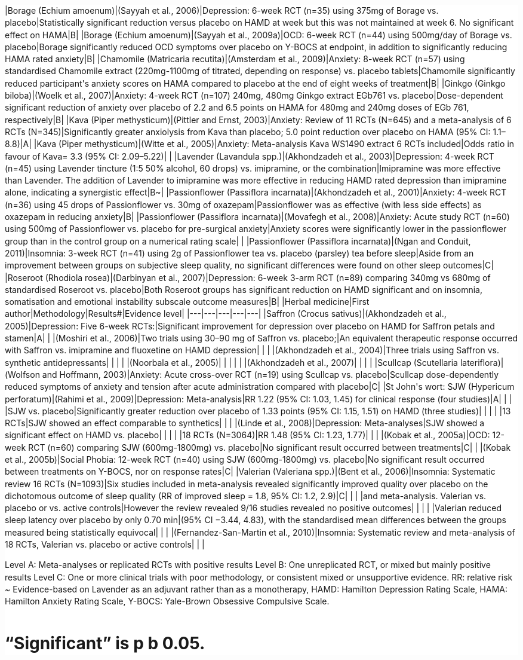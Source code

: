 |Borage (Echium amoenum)|(Sayyah et al., 2006)|Depression: 6-week RCT (n=35) using 375mg of Borage vs. placebo|Statistically significant reduction versus placebo on HAMD at week but this was not maintained at week 6. No significant effect on HAMA|B|
|Borage (Echium amoenum)|(Sayyah et al., 2009a)|OCD: 6-week RCT (n=44) using 500mg/day of Borage vs. placebo|Borage significantly reduced OCD symptoms over placebo on Y-BOCS at endpoint, in addition to significantly reducing HAMA rated anxiety|B|
|Chamomile (Matricaria recutita)|(Amsterdam et al., 2009)|Anxiety: 8-week RCT (n=57) using standardised Chamomile extract (220mg-1100mg of titrated, depending on response) vs. placebo tablets|Chamomile significantly reduced participant's anxiety scores on HAMA compared to placebo at the end of eight weeks of treatment|B|
|Ginkgo (Ginkgo biloba)|(Woelk et al., 2007)|Anxiety: 4-week RCT (n=107) 240mg, 480mg Ginkgo extract EGb761 vs. placebo|Dose-dependent significant reduction of anxiety over placebo of 2.2 and 6.5 points on HAMA for 480mg and 240mg doses of EGb 761, respectively|B|
|Kava (Piper methysticum)|(Pittler and Ernst, 2003)|Anxiety: Review of 11 RCTs (N=645) and a meta-analysis of 6 RCTs (N=345)|Significantly greater anxiolysis from Kava than placebo; 5.0 point reduction over placebo on HAMA (95% CI: 1.1–8.8)|A|
|Kava (Piper methysticum)|(Witte et al., 2005)|Anxiety: Meta-analysis Kava WS1490 extract 6 RCTs included|Odds ratio in favour of Kava= 3.3 (95% CI: 2.09–5.22)| |
|Lavender (Lavandula spp.)|(Akhondzadeh et al., 2003)|Depression: 4-week RCT (n=45) using Lavender tincture (1:5 50% alcohol, 60 drops) vs. imipramine, or the combination|Imipramine was more effective than Lavender. The addition of Lavender to imipramine was more effective in reducing HAMD rated depression than imipramine alone, indicating a synergistic effect|B~|
|Passionflower (Passiflora incarnata)|(Akhondzadeh et al., 2001)|Anxiety: 4-week RCT (n=36) using 45 drops of Passionflower vs. 30mg of oxazepam|Passionflower was as effective (with less side effects) as oxazepam in reducing anxiety|B|
|Passionflower (Passiflora incarnata)|(Movafegh et al., 2008)|Anxiety: Acute study RCT (n=60) using 500mg of Passionflower vs. placebo for pre-surgical anxiety|Anxiety scores were significantly lower in the passionflower group than in the control group on a numerical rating scale| |
|Passionflower (Passiflora incarnata)|(Ngan and Conduit, 2011)|Insomnia: 3-week RCT (n=41) using 2g of Passionflower tea vs. placebo (parsley) tea before sleep|Aside from an improvement between groups on subjective sleep quality, no significant differences were found on other sleep outcomes|C|
|Roseroot (Rhodiola rosea)|(Darbinyan et al., 2007)|Depression: 6-week 3-arm RCT (n=89) comparing 340mg vs 680mg of standardised Roseroot vs. placebo|Both Roseroot groups has significant reduction on HAMD significant and on insomnia, somatisation and emotional instability subscale outcome measures|B| |Herbal medicine|First author|Methodology|Results#|Evidence level|
|---|---|---|---|---|
|Saffron (Crocus sativus)|(Akhondzadeh et al., 2005)|Depression: Five 6-week RCTs:|Significant improvement for depression over placebo on HAMD for Saffron petals and stamen|A|
| |(Moshiri et al., 2006)|Two trials using 30–90 mg of Saffron vs. placebo;|An equivalent therapeutic response occurred with Saffron vs. imipramine and fluoxetine on HAMD depression| |
| |(Akhondzadeh et al., 2004)|Three trials using Saffron vs. synthetic antidepressants| | |
| |(Noorbala et al., 2005)| | | |
| |(Akhondzadeh et al., 2007)| | | |
|Scullcap (Scutellaria lateriflora)|(Wolfson and Hoffmann, 2003)|Anxiety: Acute cross-over RCT (n=19) using Scullcap vs. placebo|Scullcap dose-dependently reduced symptoms of anxiety and tension after acute administration compared with placebo|C|
|St John's wort: SJW (Hypericum perforatum)|(Rahimi et al., 2009)|Depression: Meta-analysis|RR 1.22 (95% CI: 1.03, 1.45) for clinical response (four studies)|A|
| | |SJW vs. placebo|Significantly greater reduction over placebo of 1.33 points (95% CI: 1.15, 1.51) on HAMD (three studies)| |
| | |13 RCTs|SJW showed an effect comparable to synthetics| |
| |(Linde et al., 2008)|Depression: Meta-analyses|SJW showed a significant effect on HAMD vs. placebo| |
| | |18 RCTs (N=3064)|RR 1.48 (95% CI: 1.23, 1.77)| |
| |(Kobak et al., 2005a)|OCD: 12-week RCT (n=60) comparing SJW (600mg-1800mg) vs. placebo|No significant result occurred between treatments|C|
| |(Kobak et al., 2005b)|Social Phobia: 12-week RCT (n=40) using SJW (600mg-1800mg) vs. placebo|No significant result occurred between treatments on Y-BOCS, nor on response rates|C|
|Valerian (Valeriana spp.)|(Bent et al., 2006)|Insomnia: Systematic review 16 RCTs (N=1093)|Six studies included in meta-analysis revealed significantly improved quality over placebo on the dichotomous outcome of sleep quality (RR of improved sleep = 1.8, 95% CI: 1.2, 2.9)|C|
| | |and meta-analysis. Valerian vs. placebo or vs. active controls|However the review revealed 9/16 studies revealed no positive outcomes| |
| | |Valerian reduced sleep latency over placebo by only 0.70 min|(95% CI −3.44, 4.83), with the standardised mean differences between the groups measured being statistically equivocal| |
| |(Fernandez-San-Martin et al., 2010)|Insomnia: Systematic review and meta-analysis of 18 RCTs, Valerian vs. placebo or active controls| | |

Level A: Meta-analyses or replicated RCTs with positive results
Level B: One unreplicated RCT, or mixed but mainly positive results
Level C: One or more clinical trials with poor methodology, or consistent mixed or unsupportive evidence.
RR: relative risk ~ Evidence-based on Lavender as an adjuvant rather than as a monotherapy, HAMD: Hamilton Depression Rating Scale, HAMA: Hamilton Anxiety Rating Scale, Y-BOCS: Yale-Brown Obsessive Compulsive Scale.
# “Significant” is p b 0.05.